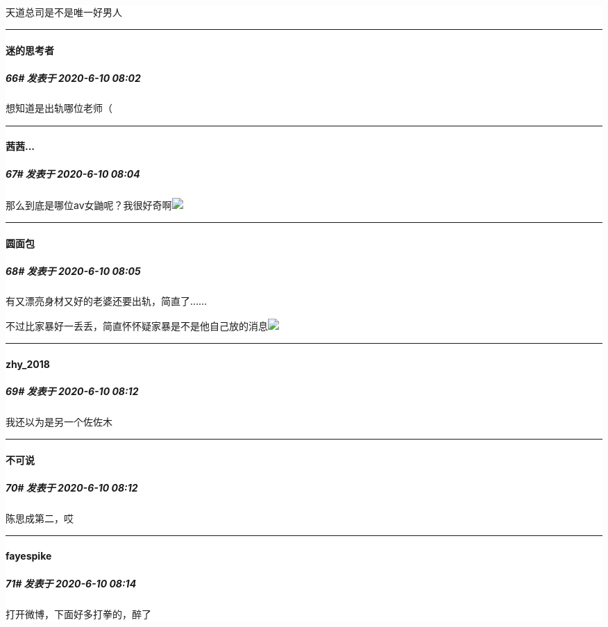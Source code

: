 
天道总司是不是唯一好男人


-----

####  迷的思考者  
##### 66#       发表于 2020-6-10 08:02


想知道是出轨哪位老师（


-----

####  茜茜...  
##### 67#       发表于 2020-6-10 08:04


那么到底是哪位av女鼬呢？我很好奇啊<img src="https://static.saraba1st.com/image/smiley/carton2017/114.gif" referrerpolicy="no-referrer">


-----

####  圆面包  
##### 68#       发表于 2020-6-10 08:05


有又漂亮身材又好的老婆还要出轨，简直了……


不过比家暴好一丢丢，简直怀怀疑家暴是不是他自己放的消息<img src="https://static.saraba1st.com/image/smiley/face2017/180.png" referrerpolicy="no-referrer">


-----

####  zhy_2018  
##### 69#       发表于 2020-6-10 08:12


我还以为是另一个佐佐木


-----

####  不可说  
##### 70#       发表于 2020-6-10 08:12


陈思成第二，哎


-----

####  fayespike  
##### 71#       发表于 2020-6-10 08:14


打开微博，下面好多打拳的，醉了
